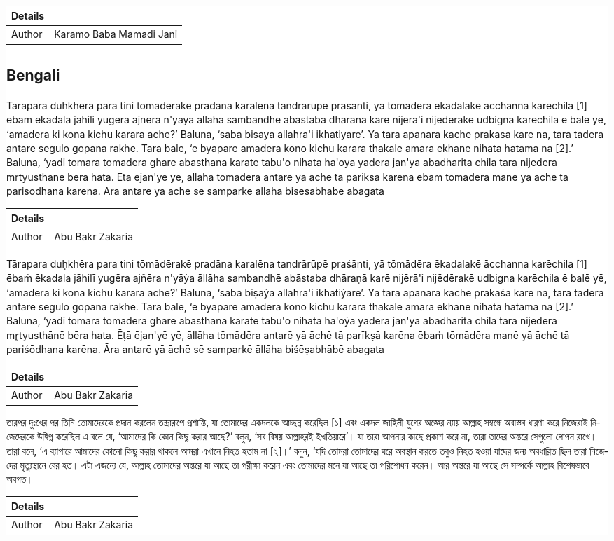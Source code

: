 <div style={{backgroundColor:'#f8f9fa',padding:20, marginBottom: 10}}><table> <thead> <tr> <th>Details</th> <th></th> </tr> </thead> <tbody> <tr><td>Author</td><td>Karamo Baba Mamadi Jani</td></tr></tbody></table></div>

## Bengali


<div dir="ltr" lang="bn" style={{fontSize:'larger',backgroundColor:'#f8f9fa',padding:20}}>
Tarapara duhkhera para tini tomaderake pradana karalena tandrarupe prasanti, ya tomadera ekadalake acchanna karechila [1] ebam ekadala jahili yugera ajnera n'yaya allaha sambandhe abastaba dharana kare nijera'i nijederake udbigna karechila e bale ye, ‘amadera ki kona kichu karara ache?’ Baluna, ‘saba bisaya allah‌ra'i ikhatiyare’. Ya tara apanara kache prakasa kare na, tara tadera antare segulo gopana rakhe. Tara bale, ‘e byapare amadera kono kichu karara thakale amara ekhane nihata hatama na [2].’ Baluna, ‘yadi tomara tomadera ghare abasthana karate tabu'o nihata ha'oya yadera jan'ya abadharita chila tara nijedera mrtyusthane bera hata. Eta ejan'ye ye, allaha tomadera antare ya ache ta pariksa karena ebam tomadera mane ya ache ta parisodhana karena. Ara antare ya ache se samparke allaha bisesabhabe abagata
</div>
<div style={{backgroundColor:'#f8f9fa',padding:20, marginBottom: 10}}><table> <thead> <tr> <th>Details</th> <th></th> </tr> </thead> <tbody> <tr><td>Author</td><td>Abu Bakr Zakaria</td></tr></tbody></table></div>


<div dir="ltr" lang="bn" style={{fontSize:'larger',backgroundColor:'#f8f9fa',padding:20}}>
Tārapara duḥkhēra para tini tōmādērakē pradāna karalēna tandrārūpē praśānti, yā tōmādēra ēkadalakē ācchanna karēchila [1] ēbaṁ ēkadala jāhilī yugēra ajñēra n'yāẏa āllāha sambandhē abāstaba dhāraṇā karē nijērā'i nijēdērakē udbigna karēchila ē balē yē, ‘āmādēra ki kōna kichu karāra āchē?’ Baluna, ‘saba biṣaẏa āllāh‌ra'i ikhatiẏārē’. Yā tārā āpanāra kāchē prakāśa karē nā, tārā tādēra antarē sēgulō gōpana rākhē. Tārā balē, ‘ē byāpārē āmādēra kōnō kichu karāra thākalē āmarā ēkhānē nihata hatāma nā [2].’ Baluna, ‘yadi tōmarā tōmādēra gharē abasthāna karatē tabu'ō nihata ha'ōẏā yādēra jan'ya abadhārita chila tārā nijēdēra mr̥tyusthānē bēra hata. Ēṭā ējan'yē yē, āllāha tōmādēra antarē yā āchē tā parīkṣā karēna ēbaṁ tōmādēra manē yā āchē tā pariśōdhana karēna. Āra antarē yā āchē sē samparkē āllāha biśēṣabhābē abagata
</div>
<div style={{backgroundColor:'#f8f9fa',padding:20, marginBottom: 10}}><table> <thead> <tr> <th>Details</th> <th></th> </tr> </thead> <tbody> <tr><td>Author</td><td>Abu Bakr Zakaria</td></tr></tbody></table></div>


<div dir="ltr" lang="bn" style={{fontSize:'larger',backgroundColor:'#f8f9fa',padding:20}}>
তারপর দুঃখের পর তিনি তোমাদেরকে প্রদান করলেন তন্দ্রারূপে প্রশান্তি, যা তোমাদের একদলকে আচ্ছন্ন করেছিল [১] এবং একদল জাহিলী যুগের অজ্ঞের ন্যায় আল্লাহ সম্বন্ধে অবাস্তব ধারণা করে নিজেরাই নিজেদেরকে উদ্বিগ্ন করেছিল এ বলে যে, ‘আমাদের কি কোন কিছু করার আছে?’ বলুন, ‘সব বিষয় আল্লাহ্‌রই ইখতিয়ারে’। যা তারা আপনার কাছে প্রকাশ করে না, তারা তাদের অন্তরে সেগুলো গোপন রাখে। তারা বলে, ‘এ ব্যাপারে আমাদের কোনো কিছু করার থাকলে আমরা এখানে নিহত হতাম না [২]।’ বলুন, ‘যদি তোমরা তোমাদের ঘরে অবস্থান করতে তবুও নিহত হওয়া যাদের জন্য অবধারিত ছিল তারা নিজেদের মৃত্যুস্থানে বের হত। এটা এজন্যে যে, আল্লাহ তোমাদের অন্তরে যা আছে তা পরীক্ষা করেন এবং তোমাদের মনে যা আছে তা পরিশোধন করেন। আর অন্তরে যা আছে সে সম্পর্কে আল্লাহ বিশেষভাবে অবগত।
</div>
<div style={{backgroundColor:'#f8f9fa',padding:20, marginBottom: 10}}><table> <thead> <tr> <th>Details</th> <th></th> </tr> </thead> <tbody> <tr><td>Author</td><td>Abu Bakr Zakaria</td></tr></tbody></table></div>

